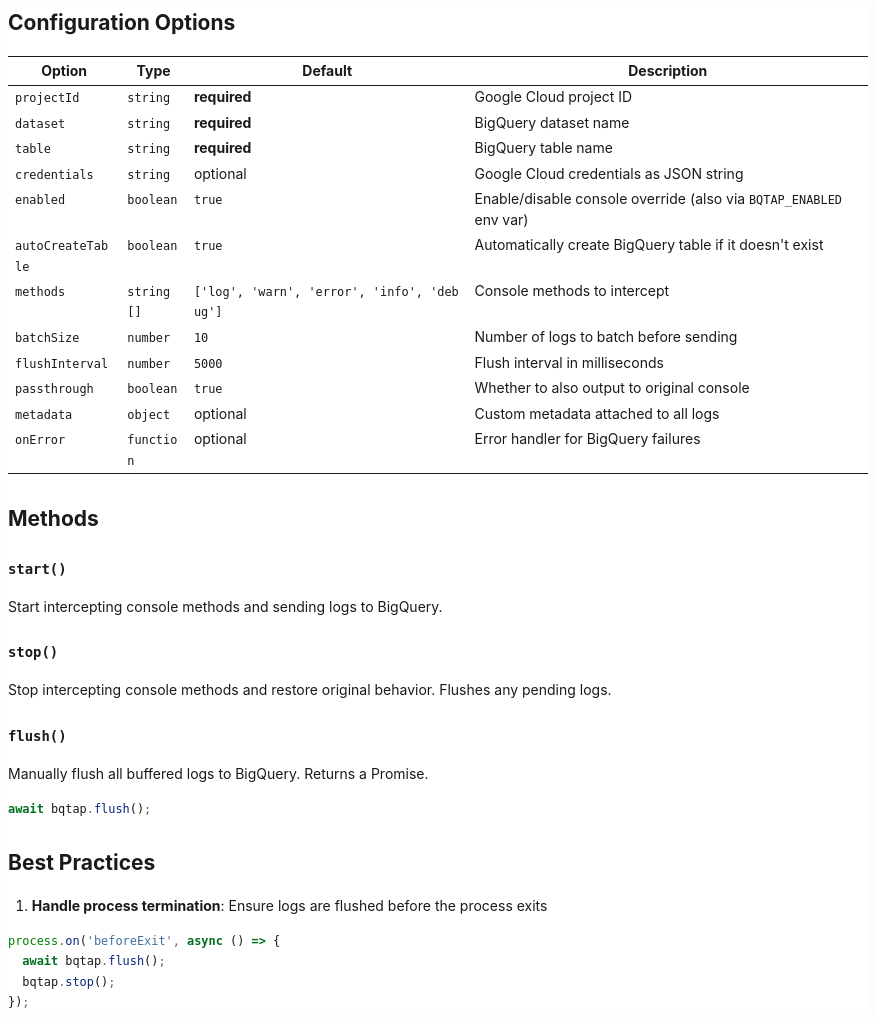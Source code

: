 ## Configuration Options

| Option | Type | Default | Description |
|--------|------|---------|-------------|
| `projectId` | `string` | **required** | Google Cloud project ID |
| `dataset` | `string` | **required** | BigQuery dataset name |
| `table` | `string` | **required** | BigQuery table name |
| `credentials` | `string` | optional | Google Cloud credentials as JSON string |
| `enabled` | `boolean` | `true` | Enable/disable console override (also via `BQTAP_ENABLED` env var) |
| `autoCreateTable` | `boolean` | `true` | Automatically create BigQuery table if it doesn't exist |
| `methods` | `string[]` | `['log', 'warn', 'error', 'info', 'debug']` | Console methods to intercept |
| `batchSize` | `number` | `10` | Number of logs to batch before sending |
| `flushInterval` | `number` | `5000` | Flush interval in milliseconds |
| `passthrough` | `boolean` | `true` | Whether to also output to original console |
| `metadata` | `object` | optional | Custom metadata attached to all logs |
| `onError` | `function` | optional | Error handler for BigQuery failures |

## Methods

### `start()`

Start intercepting console methods and sending logs to BigQuery.

### `stop()`

Stop intercepting console methods and restore original behavior. Flushes any pending logs.

### `flush()`

Manually flush all buffered logs to BigQuery. Returns a Promise.

```javascript
await bqtap.flush();
```

## Best Practices

1. **Handle process termination**: Ensure logs are flushed before the process exits

```javascript
process.on('beforeExit', async () => {
  await bqtap.flush();
  bqtap.stop();
});
```
